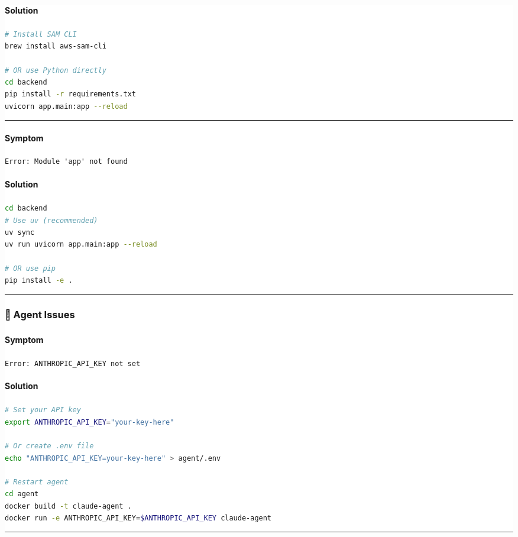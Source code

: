 #### Solution
```bash
# Install SAM CLI
brew install aws-sam-cli

# OR use Python directly
cd backend
pip install -r requirements.txt
uvicorn app.main:app --reload
```

---

#### Symptom
```
Error: Module 'app' not found
```

#### Solution
```bash
cd backend
# Use uv (recommended)
uv sync
uv run uvicorn app.main:app --reload

# OR use pip
pip install -e .
```

---

### 🔴 Agent Issues

#### Symptom
```
Error: ANTHROPIC_API_KEY not set
```

#### Solution
```bash
# Set your API key
export ANTHROPIC_API_KEY="your-key-here"

# Or create .env file
echo "ANTHROPIC_API_KEY=your-key-here" > agent/.env

# Restart agent
cd agent
docker build -t claude-agent .
docker run -e ANTHROPIC_API_KEY=$ANTHROPIC_API_KEY claude-agent
```

---
